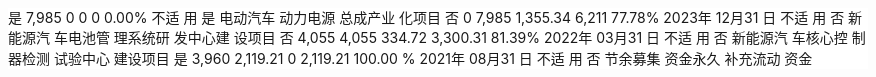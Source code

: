 是
7,985
0
0
0
0.00%
不适
用
是
电动汽车
动力电源
总成产业
化项目
否
0
7,985
1,355.34
6,211
77.78%
2023年
12月31
日
不适
用
否
新能源汽
车电池管
理系统研
发中心建
设项目
否
4,055
4,055
334.72
3,300.31
81.39%
2022年
03月31
日
不适
用
否
新能源汽
车核心控
制器检测
试验中心
建设项目
是
3,960
2,119.21
0
2,119.21
100.00
%
2021年
08月31
日
不适
用
否
节余募集
资金永久
补充流动
资金